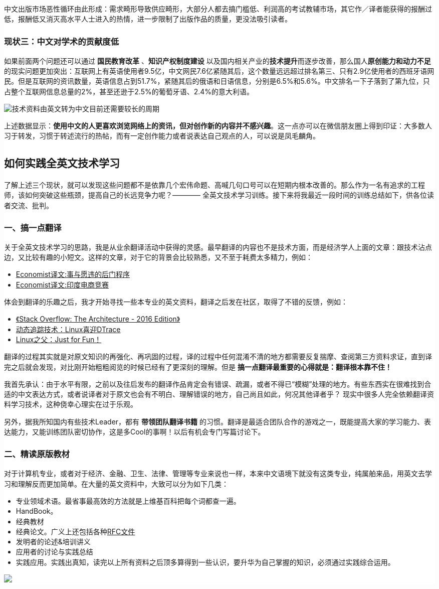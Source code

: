 中文出版市场恶性循环由此形成：需求畸形导致供应畸形，大部分人都去搞门槛低、利润高的考试教辅市场，其它作／译者能获得的报酬过低，报酬低又消灭高水平人士进入的热情，进一步限制了出版作品的质量，更没法吸引读者。

### 现状三：中文对学术的贡献度低
如果前面两个问题还可以通过 **国民教育改革** 、**知识产权制度建设** 以及国内相关产业的**技术提升**而逐步改善，那么国人**原创能力和动力不足**的现实问题更加突出：互联网上有英语使用者9.5亿，中文网民7.6亿紧随其后，这个数量远远超过排名第三、只有2.9亿使用者的西班牙语网民。但是互联网的资讯数量，英语信息占到51.7%，紧随其后的俄语和日语信息，分别是6.5%和5.6%。中文排名一下子落到了第九位，只占整个互联网信息总量的2%，甚至还逊于2.5%的葡萄牙语、2.4%的意大利语。

![技术资料由英文转为中文目前还需要较长的周期](http://riboseyim-qiniu.riboseyim.com/TE_Compare_20170629.png)

上述数据显示：**使用中文的人更喜欢浏览网络上的资讯，但对创作新的内容并不感兴趣**。这一点亦可以在微信朋友圈上得到印证：大多数人习于转发，习惯于转述流行的热帖，而有一定创作能力或者说表达自己观点的人，可以说是凤毛麟角。

## 如何实践全英文技术学习

了解上述三个现状，就可以发现这些问题都不是依靠几个宏伟命题、高喊几句口号可以在短期内根本改善的。那么作为一名有追求的工程师，该如何突破这些瓶颈，提高自己的长远竞争力呢？———— 全英文技术学习训练。接下来将我最近一段时间的训练总结如下，供各位读者交流、批判。

### 一、搞一点翻译

关于全英文技术学习的思路，我是从业余翻译活动中获得的灵感。最早翻译的内容也不是技术方面，而是经济学人上面的文章：跟技术沾点边，又比较有趣的小短文。这样的文章，对于它的背景会比较熟悉，又不至于耗费太多精力，例如：
- [Economist译文:事与愿违的后门程序](http://www.jianshu.com/p/670c4d2bb419)
- [Economist译文:印度电商竞赛](http://www.jianshu.com/p/d525f1a7fd25)

体会到翻译的乐趣之后，我才开始寻找一些本专业的英文资料，翻译之后发在社区，取得了不错的反馈，例如：
- [《Stack Overflow: The Architecture - 2016 Edition》](http://riboseyim.github.io/2016/07/17/StackOverflow/)
- [动态追踪技术：Linux喜迎DTrace](http://riboseyim.github.io/2016/11/26/DTrace/)
- [Linux之父：Just for Fun！](http://riboseyim.github.io/2016/04/24/LinusTorvalds/)

翻译的过程其实就是对原文知识的再强化、再巩固的过程，译的过程中任何混淆不清的地方都需要反复揣摩、查阅第三方资料求证，直到译完之后就会发现，对比刚开始粗粗阅览的时候已经有了更深刻的理解。但是 **搞一点翻译最重要的心得就是：翻译根本靠不住！**

我首先承认：由于水平有限，之前以及往后发布的翻译作品肯定会有错误、疏漏，或者不得已“模糊”处理的地方。有些东西实在很难找到合适的中文表达方式，或者说译者对于原文也会有不明白、理解错误的地方，自己尚且如此，何况其他译者乎？ 现实中很多人完全依赖翻译资料学习技术，这种侥幸心理实在过于乐观。

另外，据我所知国内有些技术Leader，都有 **带领团队翻译书籍** 的习惯。翻译是最适合团队合作的游戏之一，既能提高大家的学习能力、表达能力，又能训练团队密切协作，这是多Cool的事啊！以后有机会专门写篇讨论下。

### 二、精读原版教材

对于计算机专业，或者对于经济、金融、卫生、法律、管理等专业来说也一样，本来中文语境下就没有这类专业，纯属舶来品，用英文去学习和理解反而更加简单。在大量的英文资料中，大致可以分为如下几类：

-  专业领域术语。最省事最高效的方法就是上维基百科把每个词都查一遍。
-  HandBook。
-  经典教材
-  经典论文。广义上还包括各种[RFC文件](http://riboseyim.github.io/2017/05/12/RFC/)
-  发明者的论述&培训讲义
-  应用者的讨论与实践总结
-  实践应用。实践出真知，读完以上所有资料之后顶多算得到一些认识，要升华为自己掌握的知识，必须通过实践综合运用。

![](http://riboseyim-qiniu.riboseyim.com/TE_Known_King.png)
